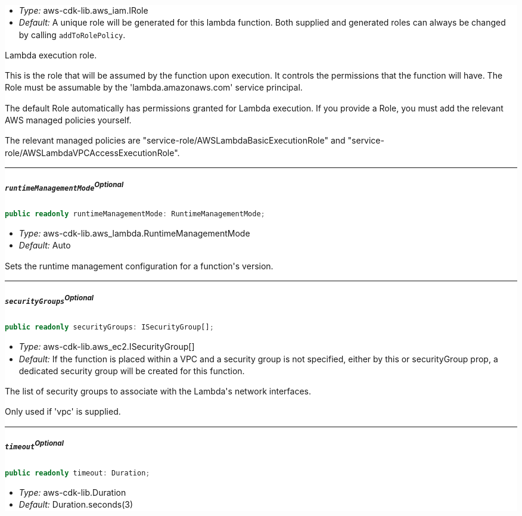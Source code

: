- *Type:* aws-cdk-lib.aws_iam.IRole
- *Default:* A unique role will be generated for this lambda function. Both supplied and generated roles can always be changed by calling `addToRolePolicy`.

Lambda execution role.

This is the role that will be assumed by the function upon execution.
It controls the permissions that the function will have. The Role must
be assumable by the 'lambda.amazonaws.com' service principal.

The default Role automatically has permissions granted for Lambda execution. If you
provide a Role, you must add the relevant AWS managed policies yourself.

The relevant managed policies are "service-role/AWSLambdaBasicExecutionRole" and
"service-role/AWSLambdaVPCAccessExecutionRole".

---

##### `runtimeManagementMode`<sup>Optional</sup> <a name="runtimeManagementMode" id="@astrojs-aws/construct.ServerOptions.property.runtimeManagementMode"></a>

```typescript
public readonly runtimeManagementMode: RuntimeManagementMode;
```

- *Type:* aws-cdk-lib.aws_lambda.RuntimeManagementMode
- *Default:* Auto

Sets the runtime management configuration for a function's version.

---

##### `securityGroups`<sup>Optional</sup> <a name="securityGroups" id="@astrojs-aws/construct.ServerOptions.property.securityGroups"></a>

```typescript
public readonly securityGroups: ISecurityGroup[];
```

- *Type:* aws-cdk-lib.aws_ec2.ISecurityGroup[]
- *Default:* If the function is placed within a VPC and a security group is not specified, either by this or securityGroup prop, a dedicated security group will be created for this function.

The list of security groups to associate with the Lambda's network interfaces.

Only used if 'vpc' is supplied.

---

##### `timeout`<sup>Optional</sup> <a name="timeout" id="@astrojs-aws/construct.ServerOptions.property.timeout"></a>

```typescript
public readonly timeout: Duration;
```

- *Type:* aws-cdk-lib.Duration
- *Default:* Duration.seconds(3)
